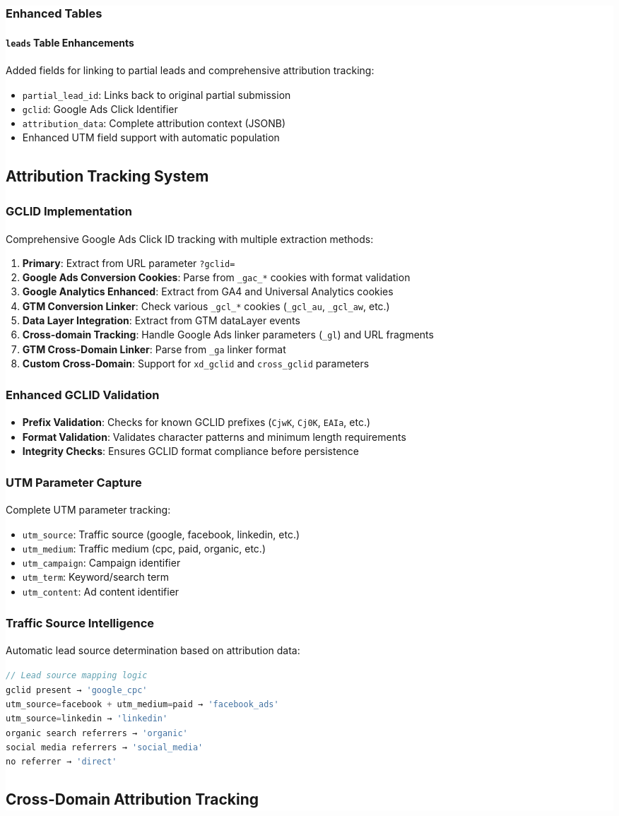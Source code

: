 ### Enhanced Tables

#### `leads` Table Enhancements
Added fields for linking to partial leads and comprehensive attribution tracking:

- `partial_lead_id`: Links back to original partial submission
- `gclid`: Google Ads Click Identifier
- `attribution_data`: Complete attribution context (JSONB)
- Enhanced UTM field support with automatic population

## Attribution Tracking System

### GCLID Implementation
Comprehensive Google Ads Click ID tracking with multiple extraction methods:

1. **Primary**: Extract from URL parameter `?gclid=`
2. **Google Ads Conversion Cookies**: Parse from `_gac_*` cookies with format validation
3. **Google Analytics Enhanced**: Extract from GA4 and Universal Analytics cookies
4. **GTM Conversion Linker**: Check various `_gcl_*` cookies (`_gcl_au`, `_gcl_aw`, etc.)
5. **Data Layer Integration**: Extract from GTM dataLayer events
6. **Cross-domain Tracking**: Handle Google Ads linker parameters (`_gl`) and URL fragments
7. **GTM Cross-Domain Linker**: Parse from `_ga` linker format
8. **Custom Cross-Domain**: Support for `xd_gclid` and `cross_gclid` parameters

### Enhanced GCLID Validation
- **Prefix Validation**: Checks for known GCLID prefixes (`CjwK`, `Cj0K`, `EAIa`, etc.)
- **Format Validation**: Validates character patterns and minimum length requirements
- **Integrity Checks**: Ensures GCLID format compliance before persistence

### UTM Parameter Capture
Complete UTM parameter tracking:
- `utm_source`: Traffic source (google, facebook, linkedin, etc.)
- `utm_medium`: Traffic medium (cpc, paid, organic, etc.)
- `utm_campaign`: Campaign identifier
- `utm_term`: Keyword/search term
- `utm_content`: Ad content identifier

### Traffic Source Intelligence
Automatic lead source determination based on attribution data:

```typescript
// Lead source mapping logic
gclid present → 'google_cpc'
utm_source=facebook + utm_medium=paid → 'facebook_ads'
utm_source=linkedin → 'linkedin'
organic search referrers → 'organic'
social media referrers → 'social_media'
no referrer → 'direct'
```

## Cross-Domain Attribution Tracking

